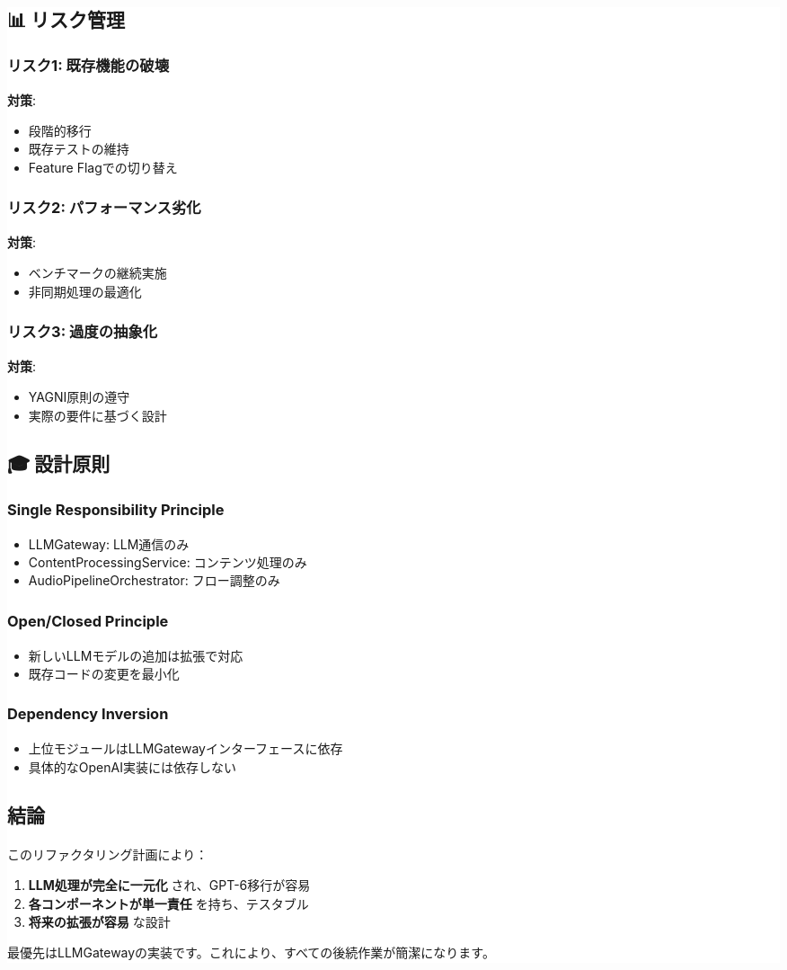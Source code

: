 ## 📊 リスク管理

### リスク1: 既存機能の破壊
**対策**: 
- 段階的移行
- 既存テストの維持
- Feature Flagでの切り替え

### リスク2: パフォーマンス劣化
**対策**:
- ベンチマークの継続実施
- 非同期処理の最適化

### リスク3: 過度の抽象化
**対策**:
- YAGNI原則の遵守
- 実際の要件に基づく設計

## 🎓 設計原則

### Single Responsibility Principle
- LLMGateway: LLM通信のみ
- ContentProcessingService: コンテンツ処理のみ
- AudioPipelineOrchestrator: フロー調整のみ

### Open/Closed Principle
- 新しいLLMモデルの追加は拡張で対応
- 既存コードの変更を最小化

### Dependency Inversion
- 上位モジュールはLLMGatewayインターフェースに依存
- 具体的なOpenAI実装には依存しない

## 結論

このリファクタリング計画により：
1. **LLM処理が完全に一元化** され、GPT-6移行が容易
2. **各コンポーネントが単一責任** を持ち、テスタブル
3. **将来の拡張が容易** な設計

最優先はLLMGatewayの実装です。これにより、すべての後続作業が簡潔になります。